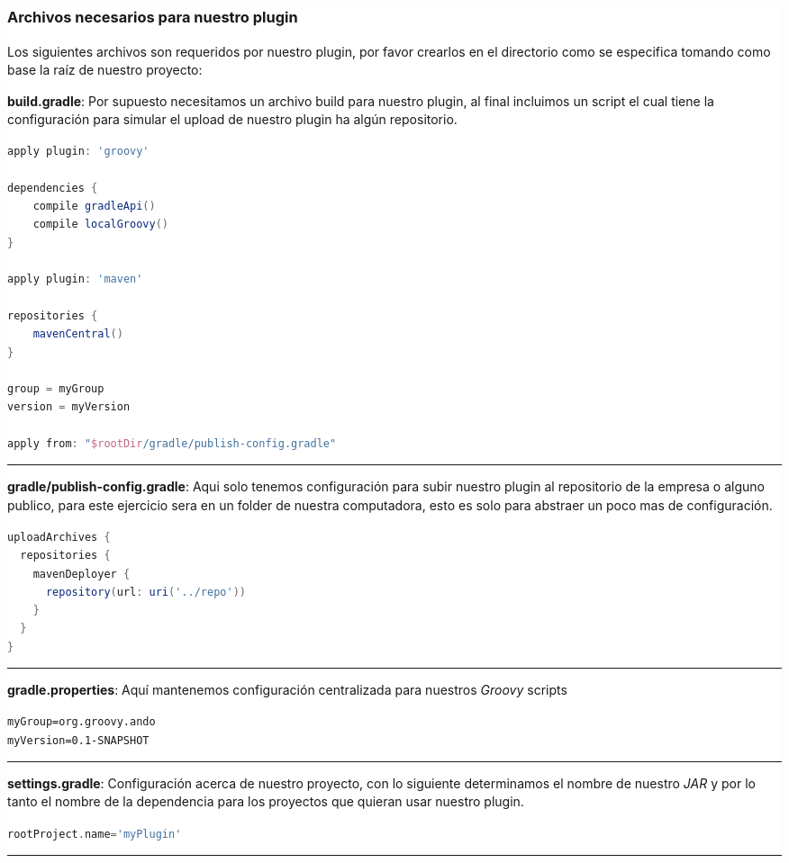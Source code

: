 ### Archivos necesarios para nuestro plugin

Los siguientes archivos son requeridos por nuestro plugin, por favor crearlos en el directorio como se especifica tomando como base la raíz de nuestro proyecto:

**build.gradle**: Por supuesto necesitamos un archivo build para nuestro plugin, al final incluimos un script el cual tiene la configuración para simular el upload de nuestro plugin ha algún repositorio.
```groovy
apply plugin: 'groovy'

dependencies {
    compile gradleApi()
    compile localGroovy()
}

apply plugin: 'maven'

repositories {
    mavenCentral()
}

group = myGroup
version = myVersion

apply from: "$rootDir/gradle/publish-config.gradle"
```

---
**gradle/publish-config.gradle**: Aqui solo tenemos configuración para subir nuestro plugin al repositorio de la empresa o alguno publico, para este ejercicio sera en un folder de nuestra computadora, esto es solo para abstraer un poco mas de configuración.
```groovy
uploadArchives {
  repositories {
    mavenDeployer {
      repository(url: uri('../repo'))
    }
  }
}
```
---
**gradle.properties**: Aquí mantenemos configuración centralizada para nuestros _Groovy_ scripts
```properties
myGroup=org.groovy.ando
myVersion=0.1-SNAPSHOT
```

---
**settings.gradle**: Configuración acerca de nuestro proyecto, con lo siguiente determinamos el nombre de nuestro _JAR_ y por lo tanto el nombre de la dependencia para los proyectos que quieran usar nuestro plugin.
```groovy
rootProject.name='myPlugin'
```

---